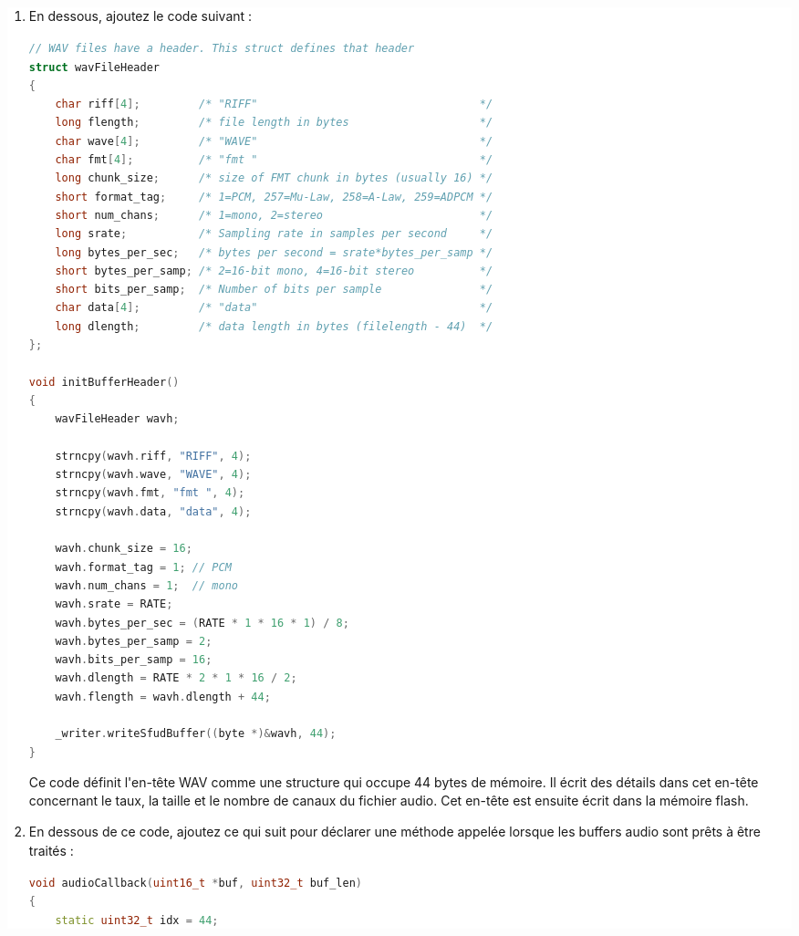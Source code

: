 1. En dessous, ajoutez le code suivant :

    ```cpp
    // WAV files have a header. This struct defines that header
    struct wavFileHeader
    {
        char riff[4];         /* "RIFF"                                  */
        long flength;         /* file length in bytes                    */
        char wave[4];         /* "WAVE"                                  */
        char fmt[4];          /* "fmt "                                  */
        long chunk_size;      /* size of FMT chunk in bytes (usually 16) */
        short format_tag;     /* 1=PCM, 257=Mu-Law, 258=A-Law, 259=ADPCM */
        short num_chans;      /* 1=mono, 2=stereo                        */
        long srate;           /* Sampling rate in samples per second     */
        long bytes_per_sec;   /* bytes per second = srate*bytes_per_samp */
        short bytes_per_samp; /* 2=16-bit mono, 4=16-bit stereo          */
        short bits_per_samp;  /* Number of bits per sample               */
        char data[4];         /* "data"                                  */
        long dlength;         /* data length in bytes (filelength - 44)  */
    };

    void initBufferHeader()
    {
        wavFileHeader wavh;

        strncpy(wavh.riff, "RIFF", 4);
        strncpy(wavh.wave, "WAVE", 4);
        strncpy(wavh.fmt, "fmt ", 4);
        strncpy(wavh.data, "data", 4);

        wavh.chunk_size = 16;
        wavh.format_tag = 1; // PCM
        wavh.num_chans = 1;  // mono
        wavh.srate = RATE;
        wavh.bytes_per_sec = (RATE * 1 * 16 * 1) / 8;
        wavh.bytes_per_samp = 2;
        wavh.bits_per_samp = 16;
        wavh.dlength = RATE * 2 * 1 * 16 / 2;
        wavh.flength = wavh.dlength + 44;

        _writer.writeSfudBuffer((byte *)&wavh, 44);
    }
    ```

    Ce code définit l'en-tête WAV comme une structure qui occupe 44 bytes de mémoire. Il écrit des détails dans cet en-tête concernant le taux, la taille et le nombre de canaux du fichier audio. Cet en-tête est ensuite écrit dans la mémoire flash.

1. En dessous de ce code, ajoutez ce qui suit pour déclarer une méthode appelée lorsque les buffers audio sont prêts à être traités :

    ```cpp
    void audioCallback(uint16_t *buf, uint32_t buf_len)
    {
        static uint32_t idx = 44;
